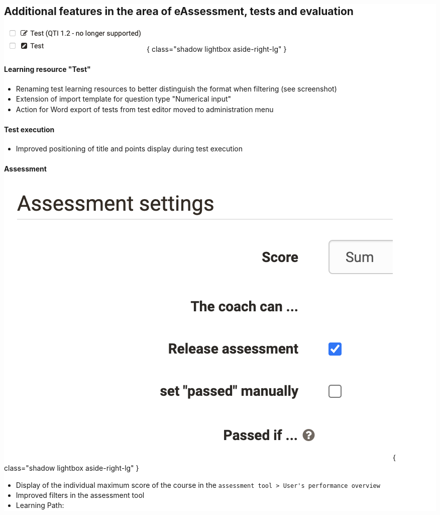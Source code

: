 
## Additional features in the area of eAssessment, tests and evaluation

![](assets/161/QTI%20Tests%20EN.png){ class="shadow lightbox aside-right-lg" }

#### Learning resource "Test"

  * Renaming test learning resources to better distinguish the format when filtering (see screenshot)
  * Extension of import template for question type "Numerical input"
  * Action for Word export of tests from test editor moved to administration menu

#### Test execution

  * Improved positioning of title and points display during test execution


#### Assessment

![](assets/161/Betreuer%20darf%20EN.png){ class="shadow lightbox aside-right-lg" }

  * Display of the individual maximum score of the course in the `assessment tool > User's performance overview`
  * Improved filters in the assessment tool
  * Learning Path:  
